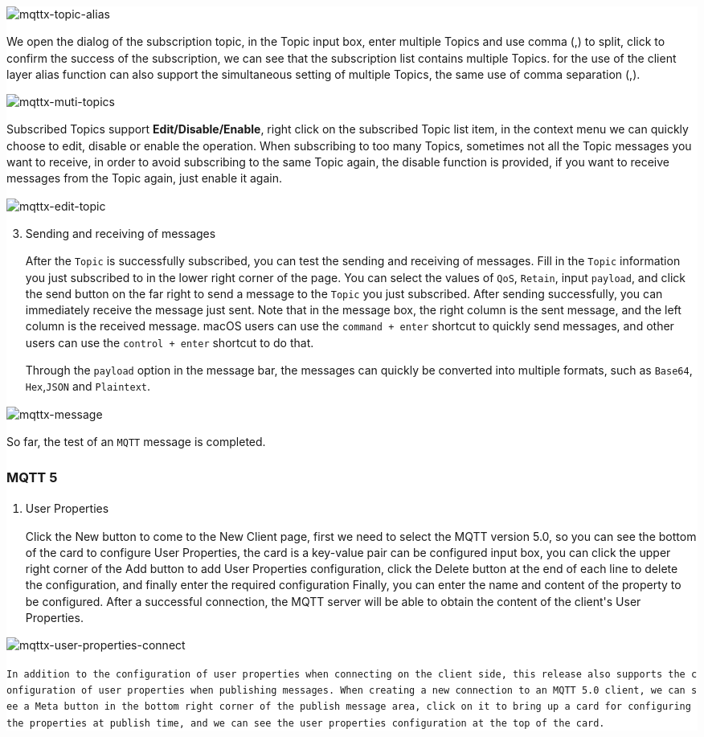 ![mqttx-topic-alias](../assets/mqttx-topic-alias.png)

   We open the dialog of the subscription topic, in the Topic input box, enter multiple Topics and use comma (,) to split, click to confirm the success of the subscription, we can see that the subscription list contains multiple Topics. for the use of the client layer alias function can also support the simultaneous setting of multiple Topics, the same use of comma separation (,).

![mqttx-muti-topics](../assets/mqttx-muti-topics.png)

   Subscribed Topics support **Edit/Disable/Enable**, right click on the subscribed Topic list item, in the context menu we can quickly choose to edit, disable or enable the operation. When subscribing to too many Topics, sometimes not all the Topic messages you want to receive, in order to avoid subscribing to the same Topic again, the disable function is provided, if you want to receive messages from the Topic again, just enable it again.

![mqttx-edit-topic](../assets/mqttx-edit-topic.png)

3. Sending and receiving of messages

   After the `Topic` is successfully subscribed, you can test the sending and receiving of messages. Fill in the `Topic` information you just subscribed to in the lower right corner of the page. You can select the values of `QoS`, `Retain`, input `payload`, and click the send button on the far right to send a message to the `Topic` you just subscribed. After sending successfully, you can immediately receive the message just sent. Note that in the message box, the right column is the sent message, and the left column is the received message. macOS users can use the `command + enter` shortcut to quickly send messages, and other users can use the `control + enter` shortcut to do that.

   Through the `payload` option in the message bar, the messages can quickly be converted into multiple formats, such as `Base64`, `Hex`,`JSON` and `Plaintext`.

![mqttx-message](../assets/mqttx-message.png)

So far, the test of an `MQTT` message is completed.

### MQTT 5

1. User Properties

    Click the New button to come to the New Client page, first we need to select the MQTT version 5.0, so you can see the bottom of the card to configure User Properties, the card is a key-value pair can be configured input box, you can click the upper right corner of the Add button to add User Properties configuration, click the Delete button at the end of each line to delete the configuration, and finally enter the required configuration Finally, you can enter the name and content of the property to be configured. After a successful connection, the MQTT server will be able to obtain the content of the client's User Properties.

![mqttx-user-properties-connect](../assets/mqttx-user-properties-connect.png)

    In addition to the configuration of user properties when connecting on the client side, this release also supports the configuration of user properties when publishing messages. When creating a new connection to an MQTT 5.0 client, we can see a Meta button in the bottom right corner of the publish message area, click on it to bring up a card for configuring the properties at publish time, and we can see the user properties configuration at the top of the card.
